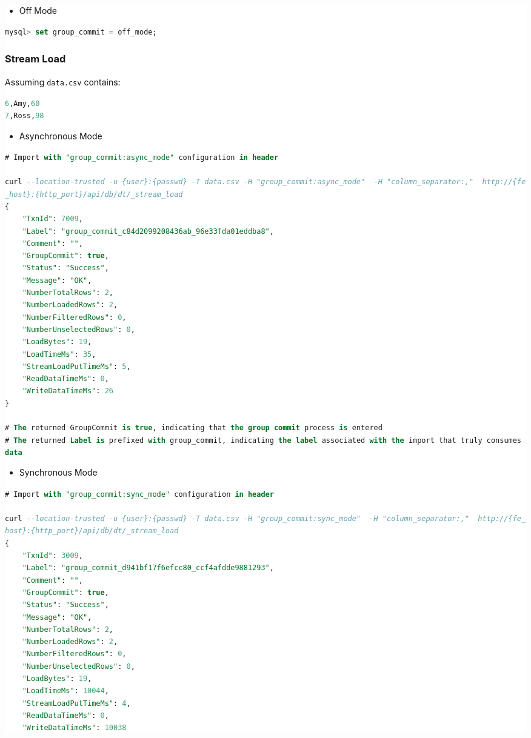 * Off Mode

```sql
mysql> set group_commit = off_mode;
```

### Stream Load

Assuming `data.csv` contains:

```sql
6,Amy,60
7,Ross,98
```

* Asynchronous Mode

```sql
# Import with "group_commit:async_mode" configuration in header

curl --location-trusted -u {user}:{passwd} -T data.csv -H "group_commit:async_mode"  -H "column_separator:,"  http://{fe_host}:{http_port}/api/db/dt/_stream_load
{
    "TxnId": 7009,
    "Label": "group_commit_c84d2099208436ab_96e33fda01eddba8",
    "Comment": "",
    "GroupCommit": true,
    "Status": "Success",
    "Message": "OK",
    "NumberTotalRows": 2,
    "NumberLoadedRows": 2,
    "NumberFilteredRows": 0,
    "NumberUnselectedRows": 0,
    "LoadBytes": 19,
    "LoadTimeMs": 35,
    "StreamLoadPutTimeMs": 5,
    "ReadDataTimeMs": 0,
    "WriteDataTimeMs": 26
}

# The returned GroupCommit is true, indicating that the group commit process is entered
# The returned Label is prefixed with group_commit, indicating the label associated with the import that truly consumes data
```

* Synchronous Mode

```sql
# Import with "group_commit:sync_mode" configuration in header

curl --location-trusted -u {user}:{passwd} -T data.csv -H "group_commit:sync_mode"  -H "column_separator:,"  http://{fe_host}:{http_port}/api/db/dt/_stream_load
{
    "TxnId": 3009,
    "Label": "group_commit_d941bf17f6efcc80_ccf4afdde9881293",
    "Comment": "",
    "GroupCommit": true,
    "Status": "Success",
    "Message": "OK",
    "NumberTotalRows": 2,
    "NumberLoadedRows": 2,
    "NumberFilteredRows": 0,
    "NumberUnselectedRows": 0,
    "LoadBytes": 19,
    "LoadTimeMs": 10044,
    "StreamLoadPutTimeMs": 4,
    "ReadDataTimeMs": 0,
    "WriteDataTimeMs": 10038
```